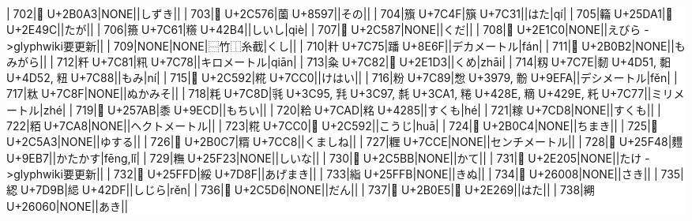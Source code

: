| 702|𫂣 U+2B0A3|NONE||しずき||
| 703|𬕶 U+2C576|薗 U+8597||その||
| 704|籏 U+7C4F|簱 U+7C31||はた|qí|
| 705|𥶡 U+25DA1|𮒜 U+2E49C||たが||
| 706|籡 U+7C61|䊴 U+42B4||しいし|qiè|
| 707|𬖇 U+2C587|NONE||くだ||
| 708|𮇀 U+2E1C0|NONE||えびら  ->glyphwiki要更新||
| 709|NONE|NONE|⿱竹⿰糸截|くし||
| 710|籵 U+7C75|蹯 U+8E6F||デカメートル|fán|
| 711|𫂲 U+2B0B2|NONE||もみがら||
| 712|粁 U+7C81|籸 U+7C78||キロメートル|qiān|
| 713|粂 U+7C82|𮇓 U+2E1D3||くめ|zhāi|
| 714|籾 U+7C7E|䵑 U+4D51, 䵒 U+4D52, 粈 U+7C88||もみ|ní|
| 715|𬖒 U+2C592|糀 U+7CC0||けはい||
| 716|粉 U+7C89|㥹 U+3979, 黺 U+9EFA||デシメートル|fěn|
| 717|粏 U+7C8F|NONE||ぬかみそ||
| 718|粍 U+7C8D|㲕 U+3C95, 㲗 U+3C97, 㲡 U+3CA1, 䊎 U+428E, 䊞 U+429E, 籷 U+7C77||ミリメートル|zhé|
| 719|𥞫 U+257AB|黍 U+9ECD||もちい||
| 720|粭 U+7CAD|䊅 U+4285||すくも|hé|
| 721|糘 U+7CD8|NONE||すくも||
| 722|粨 U+7CA8|NONE||ヘクトメートル||
| 723|糀 U+7CC0|𬖒 U+2C592||こうじ|huā|
| 724|𫃄 U+2B0C4|NONE||ちまき||
| 725|𬖣 U+2C5A3|NONE||ゆする||
| 726|𫃇 U+2B0C7|糈 U+7CC8||くましね||
| 727|糎 U+7CCE|NONE||センチメートル||
| 728|𥽈 U+25F48|麷 U+9EB7||かたかす|fēng,lǐ|
| 729|𥼣 U+25F23|NONE||しいな||
| 730|𬖻 U+2C5BB|NONE||かて||
| 731|𮈅 U+2E205|NONE||たけ  ->glyphwiki要更新||
| 732|𥿽 U+25FFD|綏 U+7D8F||あげまき||
| 733|𥿻 U+25FFB|NONE||きぬ||
| 734|𦀈 U+26008|NONE||さき||
| 735|綛 U+7D9B|䋟 U+42DF||しじら|rěn|
| 736|𬗖 U+2C5D6|NONE||だん||
| 737|𫃥 U+2B0E5|𮉩 U+2E269||はた||
| 738|𦁠 U+26060|NONE||あき||